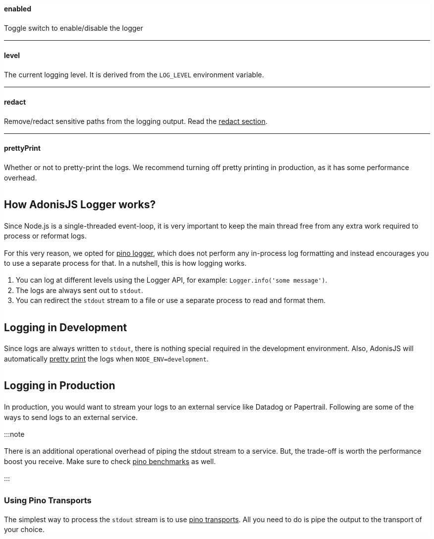 
#### enabled
Toggle switch to enable/disable the logger

---

#### level
The current logging level. It is derived from the `LOG_LEVEL` environment variable.

---

#### redact
Remove/redact sensitive paths from the logging output. Read the [redact section](#redact-values).

---

#### prettyPrint
Whether or not to pretty-print the logs. We recommend turning off pretty printing in production, as it has some performance overhead.

## How AdonisJS Logger works?
Since Node.js is a single-threaded event-loop, it is very important to keep the main thread free from any extra work required to process or reformat logs. 

For this very reason, we opted for [pino logger](https://getpino.io/), which does not perform any in-process log formatting and instead encourages you to use a separate process for that. In a nutshell, this is how logging works.

1. You can log at different levels using the Logger API, for example: `Logger.info('some message')`.
2. The logs are always sent out to `stdout`.
3. You can redirect the `stdout` stream to a file or use a separate process to read and format them.

## Logging in Development
Since logs are always written to `stdout`, there is nothing special required in the development environment. Also, AdonisJS will automatically [pretty print](https://github.com/pinojs/pino-pretty) the logs when `NODE_ENV=development`.

## Logging in Production
In production, you would want to stream your logs to an external service like Datadog or Papertrail. Following are some of the ways to send logs to an external service.

:::note

There is an additional operational overhead of piping the stdout stream to a service. But, the trade-off is worth the performance boost you receive. Make sure to check [pino benchmarks](https://getpino.io/#/docs/benchmarks) as well.

:::

### Using Pino Transports
The simplest way to process the `stdout` stream is to use [pino transports](https://getpino.io/#/docs/transports?id=known-transports). All you need to do is pipe the output to the transport of your choice. 
